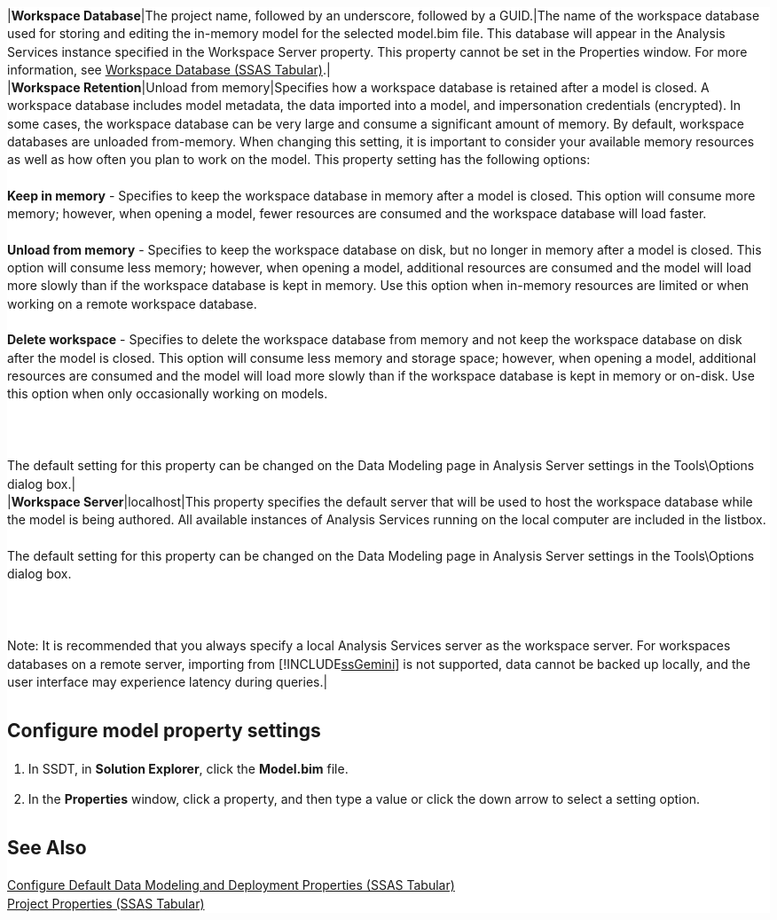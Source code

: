 |**Workspace Database**|The project name, followed by an underscore, followed by a GUID.|The name of the workspace database used for storing and editing the in-memory model for the selected model.bim file. This database will appear in the Analysis Services instance specified in the Workspace Server property. This property cannot be set in the Properties window. For more information, see [Workspace Database &#40;SSAS Tabular&#41;](../../Topics/TopicNameNotContainA/Workspace-Database--SSAS-Tabular-.md).|  
|**Workspace Retention**|Unload from memory|Specifies how a workspace database is retained after a model is closed. A workspace database includes model metadata, the data imported into a model, and impersonation credentials (encrypted). In some cases, the workspace database can be very large and consume a significant amount of memory. By default, workspace databases are unloaded from-memory. When changing this setting, it is important to consider your available memory resources as well as how often you plan to work on the model. This property setting has the following options:<br /><br /> **Keep in memory** - Specifies to keep the workspace database in memory after a model is closed. This option will consume more memory; however, when opening a model, fewer resources are consumed and the workspace database will load faster.<br /><br /> **Unload from memory** - Specifies to keep the workspace database on disk, but no longer in memory after a model is closed. This option will consume less memory; however, when opening a model, additional resources are consumed and the model will load more slowly than if the workspace database is kept in memory. Use this option when in-memory resources are limited or when working on a remote workspace database.<br /><br /> **Delete workspace** - Specifies to delete the workspace database from memory and not keep the workspace database on disk after the model is closed. This option will consume less memory and storage space; however, when opening a model, additional resources are consumed and the model will load more slowly than if the workspace database is kept in memory or on-disk. Use this option when only occasionally working on models.<br /><br /> <br /><br /> The default setting for this property can be changed on the Data Modeling page in Analysis Server settings in the Tools\Options dialog box.|  
|**Workspace Server**|localhost|This property specifies the default server that will be used to host the workspace database while the model is being authored. All available instances of Analysis Services running on the local computer are included in the listbox.<br /><br /> The default setting for this property can be changed on the Data Modeling page in Analysis Server settings in the Tools\Options dialog box.<br /><br /> <br /><br /> Note: It is recommended that you always specify a local Analysis Services server as the workspace server. For workspaces databases on a remote server, importing from [!INCLUDE[ssGemini](../../Topics/TopicNameContainA/includes/ssGemini_md.md)] is not supported, data cannot be backed up locally, and the user interface may experience latency during queries.|  
  
##  <a name="bkmk_conf_model_prop"></a> Configure model property settings  
  
1.  In SSDT, in **Solution Explorer**, click the **Model.bim** file.  
  
2.  In the **Properties** window, click a property, and then type a value or click the down arrow to select a setting option.  
  
## See Also  
 [Configure Default Data Modeling and Deployment Properties &#40;SSAS Tabular&#41;](../../Topics/TopicNameNotContainA/Configure-Default-Data-Modeling-and-Deployment-Properties--SSAS-Tabular-.md)   
 [Project Properties &#40;SSAS Tabular&#41;](../../Topics/TopicNameNotContainA/Project-Properties--SSAS-Tabular-.md)  
  
  